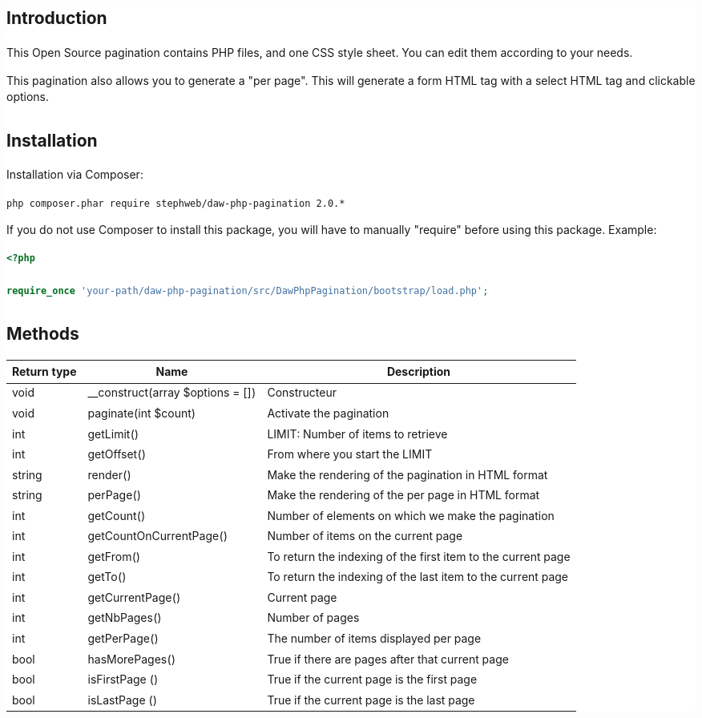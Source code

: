 




## Introduction

This Open Source pagination contains PHP files, and one CSS style sheet.
You can edit them according to your needs.

This pagination also allows you to generate a "per page".
This will generate a form HTML tag with a select HTML tag and clickable options.






## Installation

Installation via Composer:
```
php composer.phar require stephweb/daw-php-pagination 2.0.*
```


If you do not use Composer to install this package,
you will have to manually "require" before using this package.
Example:
```php
<?php

require_once 'your-path/daw-php-pagination/src/DawPhpPagination/bootstrap/load.php';
```






## Methods

| Return type | Name | Description |
| ------- | -------------- | ----------- |
| void | __construct(array $options = []) | Constructeur |
| void | paginate(int $count) | Activate the pagination |
| int | getLimit() | LIMIT: Number of items to retrieve |
| int | getOffset() | From where you start the LIMIT |
| string | render() | Make the rendering of the pagination in HTML format |
| string | perPage() | Make the rendering of the per page in HTML format |
| int | getCount() | Number of elements on which we make the pagination |
| int | getCountOnCurrentPage() | Number of items on the current page |
| int | getFrom() | To return the indexing of the first item to the current page |
| int | getTo() | To return the indexing of the last item to the current page |
| int | getCurrentPage() | Current page |
| int | getNbPages() | Number of pages |
| int | getPerPage() | The number of items displayed per page |
| bool | hasMorePages() | True if there are pages after that current page |
| bool | isFirstPage () | True if the current page is the first page |
| bool | isLastPage () | True if the current page is the last page |
